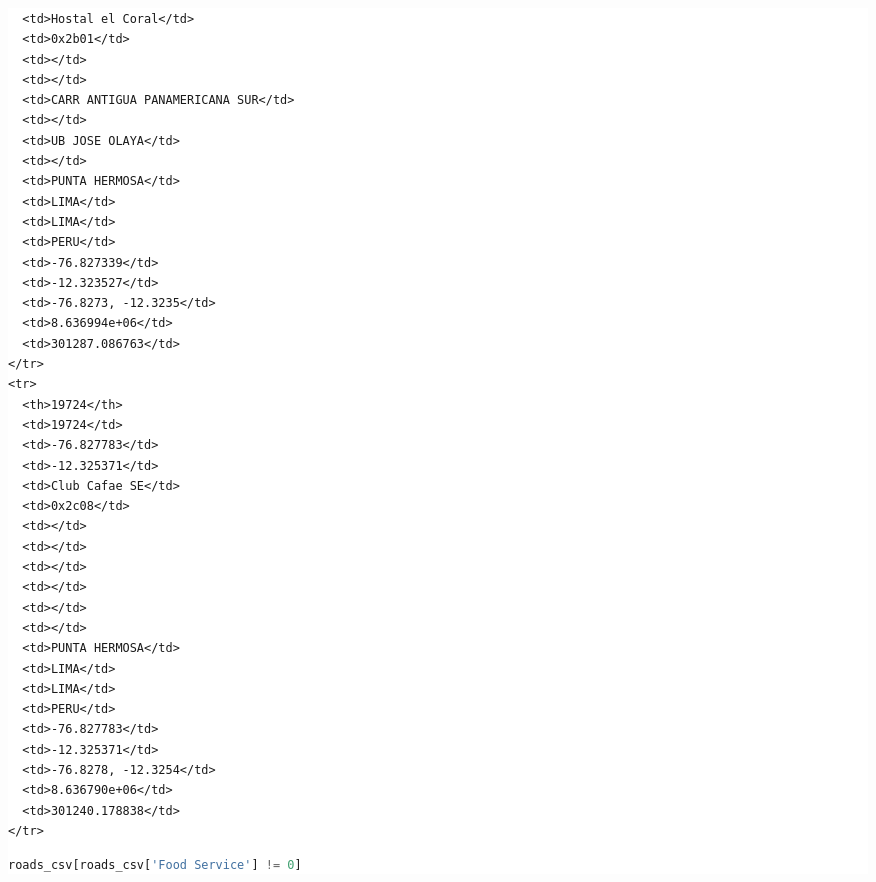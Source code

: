       <td>Hostal el Coral</td>
      <td>0x2b01</td>
      <td></td>
      <td></td>
      <td>CARR ANTIGUA PANAMERICANA SUR</td>
      <td></td>
      <td>UB JOSE OLAYA</td>
      <td></td>
      <td>PUNTA HERMOSA</td>
      <td>LIMA</td>
      <td>LIMA</td>
      <td>PERU</td>
      <td>-76.827339</td>
      <td>-12.323527</td>
      <td>-76.8273, -12.3235</td>
      <td>8.636994e+06</td>
      <td>301287.086763</td>
    </tr>
    <tr>
      <th>19724</th>
      <td>19724</td>
      <td>-76.827783</td>
      <td>-12.325371</td>
      <td>Club Cafae SE</td>
      <td>0x2c08</td>
      <td></td>
      <td></td>
      <td></td>
      <td></td>
      <td></td>
      <td></td>
      <td>PUNTA HERMOSA</td>
      <td>LIMA</td>
      <td>LIMA</td>
      <td>PERU</td>
      <td>-76.827783</td>
      <td>-12.325371</td>
      <td>-76.8278, -12.3254</td>
      <td>8.636790e+06</td>
      <td>301240.178838</td>
    </tr>
  </tbody>
</table>
</div>




```python
roads_csv[roads_csv['Food Service'] != 0]
```



